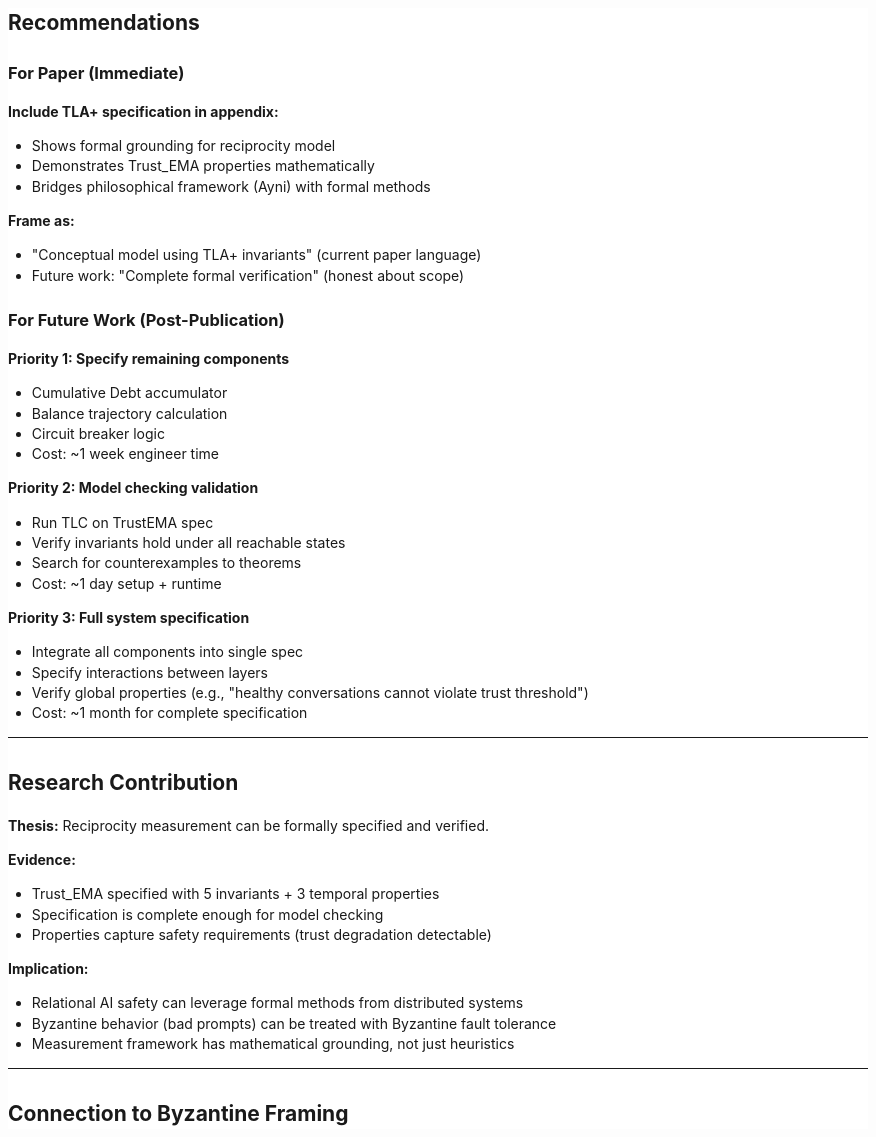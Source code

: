 
## Recommendations

### For Paper (Immediate)

**Include TLA+ specification in appendix:**
- Shows formal grounding for reciprocity model
- Demonstrates Trust_EMA properties mathematically
- Bridges philosophical framework (Ayni) with formal methods

**Frame as:**
- "Conceptual model using TLA+ invariants" (current paper language)
- Future work: "Complete formal verification" (honest about scope)

### For Future Work (Post-Publication)

**Priority 1: Specify remaining components**
- Cumulative Debt accumulator
- Balance trajectory calculation
- Circuit breaker logic
- Cost: ~1 week engineer time

**Priority 2: Model checking validation**
- Run TLC on TrustEMA spec
- Verify invariants hold under all reachable states
- Search for counterexamples to theorems
- Cost: ~1 day setup + runtime

**Priority 3: Full system specification**
- Integrate all components into single spec
- Specify interactions between layers
- Verify global properties (e.g., "healthy conversations cannot violate trust threshold")
- Cost: ~1 month for complete specification

---

## Research Contribution

**Thesis:** Reciprocity measurement can be formally specified and verified.

**Evidence:**
- Trust_EMA specified with 5 invariants + 3 temporal properties
- Specification is complete enough for model checking
- Properties capture safety requirements (trust degradation detectable)

**Implication:**
- Relational AI safety can leverage formal methods from distributed systems
- Byzantine behavior (bad prompts) can be treated with Byzantine fault tolerance
- Measurement framework has mathematical grounding, not just heuristics

---

## Connection to Byzantine Framing
